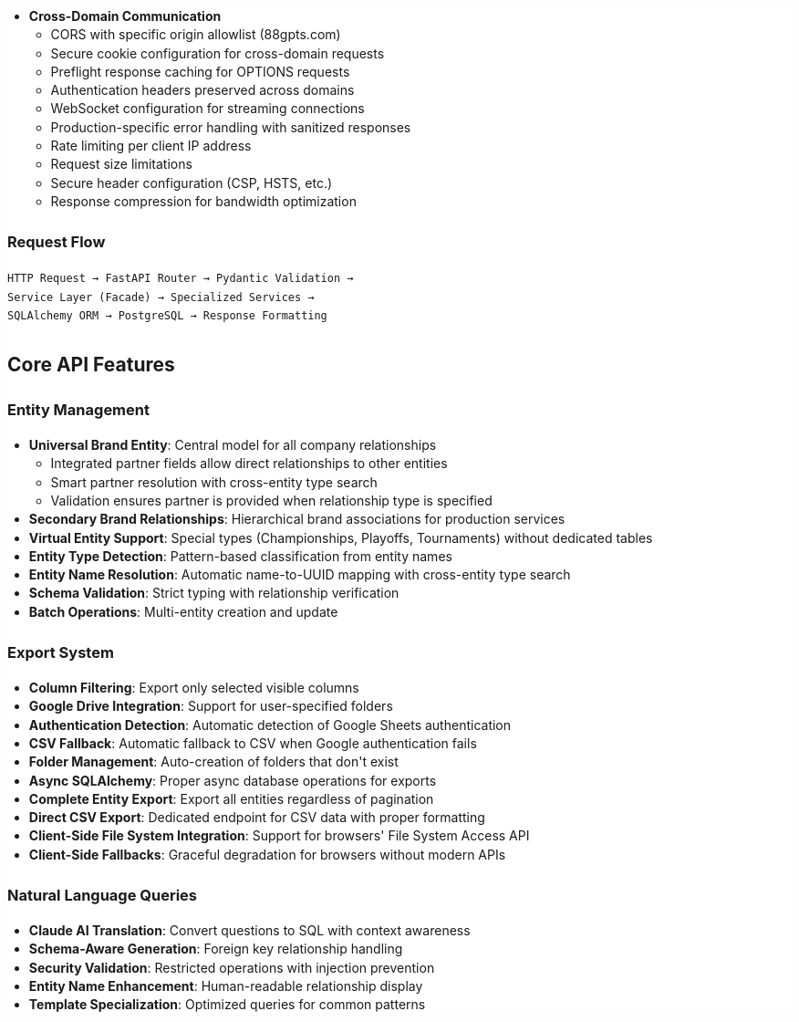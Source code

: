 - **Cross-Domain Communication**
  - CORS with specific origin allowlist (88gpts.com)
  - Secure cookie configuration for cross-domain requests
  - Preflight response caching for OPTIONS requests
  - Authentication headers preserved across domains
  - WebSocket configuration for streaming connections
  - Production-specific error handling with sanitized responses
  - Rate limiting per client IP address
  - Request size limitations
  - Secure header configuration (CSP, HSTS, etc.)
  - Response compression for bandwidth optimization

### Request Flow

```
HTTP Request → FastAPI Router → Pydantic Validation → 
Service Layer (Facade) → Specialized Services → 
SQLAlchemy ORM → PostgreSQL → Response Formatting
```

## Core API Features

### Entity Management

- **Universal Brand Entity**: Central model for all company relationships
  - Integrated partner fields allow direct relationships to other entities
  - Smart partner resolution with cross-entity type search
  - Validation ensures partner is provided when relationship type is specified
- **Secondary Brand Relationships**: Hierarchical brand associations for production services
- **Virtual Entity Support**: Special types (Championships, Playoffs, Tournaments) without dedicated tables
- **Entity Type Detection**: Pattern-based classification from entity names
- **Entity Name Resolution**: Automatic name-to-UUID mapping with cross-entity type search
- **Schema Validation**: Strict typing with relationship verification
- **Batch Operations**: Multi-entity creation and update

### Export System

- **Column Filtering**: Export only selected visible columns
- **Google Drive Integration**: Support for user-specified folders
- **Authentication Detection**: Automatic detection of Google Sheets authentication
- **CSV Fallback**: Automatic fallback to CSV when Google authentication fails
- **Folder Management**: Auto-creation of folders that don't exist
- **Async SQLAlchemy**: Proper async database operations for exports
- **Complete Entity Export**: Export all entities regardless of pagination
- **Direct CSV Export**: Dedicated endpoint for CSV data with proper formatting
- **Client-Side File System Integration**: Support for browsers' File System Access API
- **Client-Side Fallbacks**: Graceful degradation for browsers without modern APIs

### Natural Language Queries

- **Claude AI Translation**: Convert questions to SQL with context awareness 
- **Schema-Aware Generation**: Foreign key relationship handling
- **Security Validation**: Restricted operations with injection prevention
- **Entity Name Enhancement**: Human-readable relationship display
- **Template Specialization**: Optimized queries for common patterns
